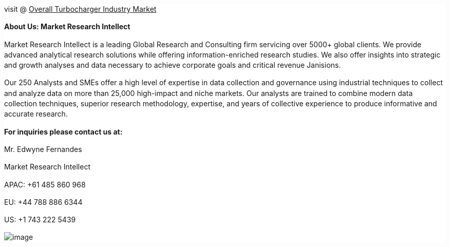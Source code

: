 visit&nbsp;@</strong>&nbsp;</span><span class="font-[700]"><a href="https://www.marketresearchintellect.com/product/global-overall-turbocharger-industry-market/?utm_source=Linkedin&utm_medium=808" target="_blank" data-tracking-control-name="article-ssr-frontend-pulse_little-text-block" data-tracking-will-navigate="" data-test-link="">Overall Turbocharger Industry Market</a></span></p><p><strong><span class="font-[700]">About Us: Market Research Intellect</span></strong></p><p><span class="">Market Research Intellect is a leading Global Research and Consulting firm servicing over 5000+ global clients. We provide advanced analytical research solutions while offering information-enriched research studies.&nbsp;</span>We also offer insights into strategic and growth analyses and data necessary to achieve corporate goals and critical revenue Janisions.</p><p><span class="">Our 250 Analysts and SMEs offer a high level of expertise in data collection and governance using industrial techniques to collect and analyze data on more than 25,000 high-impact and niche markets. Our analysts are trained to combine modern data collection techniques, superior research methodology, expertise, and years of collective experience to produce informative and accurate research.</span></p><p><strong>For inquiries please contact us at:</strong></p><p>Mr. Edwyne Fernandes</p><p>Market Research Intellect</p><p>APAC: +61 485 860 968</p><p>EU: +44 788 886 6344</p><p>US: +1 743 222 5439</p>
![image](https://github.com/user-attachments/assets/5580ea29-8624-4046-8103-b9aece650e8e)
